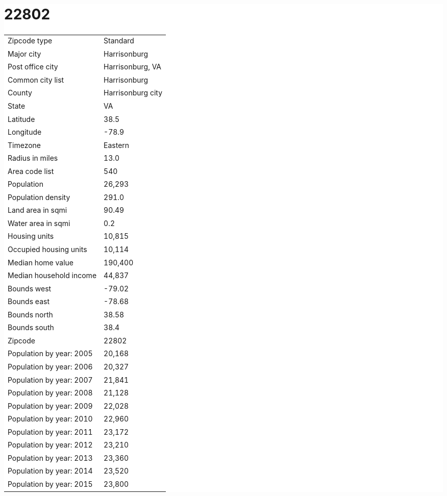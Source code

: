 22802
=====
|||
|--|--|
|Zipcode type|Standard|
|Major city|Harrisonburg|
|Post office city|Harrisonburg, VA|
|Common city list|Harrisonburg|
|County|Harrisonburg city|
|State|VA|
|Latitude|38.5|
|Longitude|-78.9|
|Timezone|Eastern|
|Radius in miles|13.0|
|Area code list|540|
|Population|26,293|
|Population density|291.0|
|Land area in sqmi|90.49|
|Water area in sqmi|0.2|
|Housing units|10,815|
|Occupied housing units|10,114|
|Median home value|190,400|
|Median household income|44,837|
|Bounds west|-79.02|
|Bounds east|-78.68|
|Bounds north|38.58|
|Bounds south|38.4|
|Zipcode|22802|
|Population by year: 2005|20,168|
|Population by year: 2006|20,327|
|Population by year: 2007|21,841|
|Population by year: 2008|21,128|
|Population by year: 2009|22,028|
|Population by year: 2010|22,960|
|Population by year: 2011|23,172|
|Population by year: 2012|23,210|
|Population by year: 2013|23,360|
|Population by year: 2014|23,520|
|Population by year: 2015|23,800|